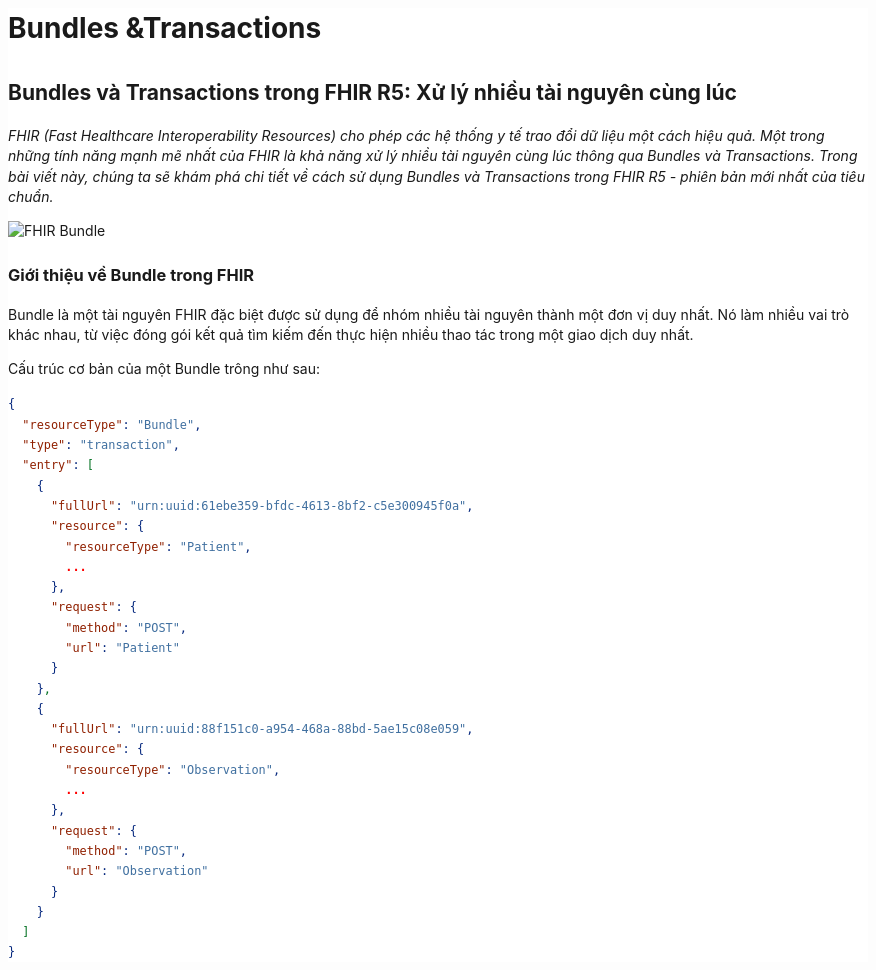 # Bundles \&Transactions

## Bundles và Transactions trong FHIR R5: Xử lý nhiều tài nguyên cùng lúc

_FHIR (Fast Healthcare Interoperability Resources) cho phép các hệ thống y tế trao đổi dữ liệu một cách hiệu quả. Một trong những tính năng mạnh mẽ nhất của FHIR là khả năng xử lý nhiều tài nguyên cùng lúc thông qua Bundles và Transactions. Trong bài viết này, chúng ta sẽ khám phá chi tiết về cách sử dụng Bundles và Transactions trong FHIR R5 - phiên bản mới nhất của tiêu chuẩn._

![FHIR Bundle](https://www.hl7.org/fhir/assets/images/fhir-logo-www.png)

### Giới thiệu về Bundle trong FHIR

Bundle là một tài nguyên FHIR đặc biệt được sử dụng để nhóm nhiều tài nguyên thành một đơn vị duy nhất. Nó làm nhiều vai trò khác nhau, từ việc đóng gói kết quả tìm kiếm đến thực hiện nhiều thao tác trong một giao dịch duy nhất.

Cấu trúc cơ bản của một Bundle trông như sau:

```json
{
  "resourceType": "Bundle",
  "type": "transaction",
  "entry": [
    {
      "fullUrl": "urn:uuid:61ebe359-bfdc-4613-8bf2-c5e300945f0a",
      "resource": {
        "resourceType": "Patient",
        ...
      },
      "request": {
        "method": "POST",
        "url": "Patient"
      }
    },
    {
      "fullUrl": "urn:uuid:88f151c0-a954-468a-88bd-5ae15c08e059",
      "resource": {
        "resourceType": "Observation",
        ...
      },
      "request": {
        "method": "POST",
        "url": "Observation"
      }
    }
  ]
}
```

